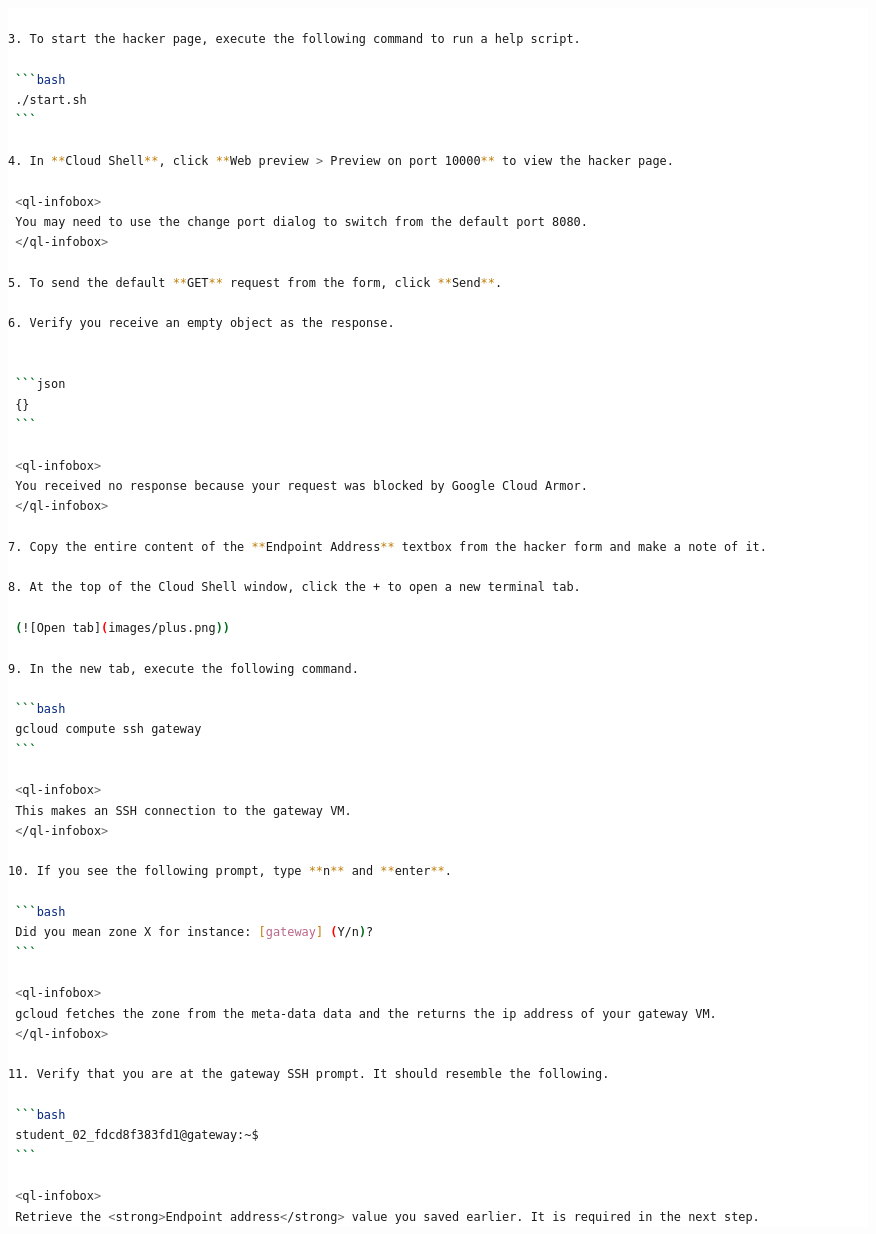   ```bash

3. To start the hacker page, execute the following command to run a help script.

    ```bash
    ./start.sh
    ```

4. In **Cloud Shell**, click **Web preview > Preview on port 10000** to view the hacker page.

    <ql-infobox>
    You may need to use the change port dialog to switch from the default port 8080.
    </ql-infobox>

5. To send the default **GET** request from the form, click **Send**.

6. Verify you receive an empty object as the response. 


    ```json
    {}
    ```

    <ql-infobox>
    You received no response because your request was blocked by Google Cloud Armor.
    </ql-infobox>

7. Copy the entire content of the **Endpoint Address** textbox from the hacker form and make a note of it. 

8. At the top of the Cloud Shell window, click the + to open a new terminal tab. 

    (![Open tab](images/plus.png))

9. In the new tab, execute the following command.

    ```bash
    gcloud compute ssh gateway
    ```

    <ql-infobox>
    This makes an SSH connection to the gateway VM.
    </ql-infobox>

10. If you see the following prompt, type **n** and **enter**.

    ```bash
    Did you mean zone X for instance: [gateway] (Y/n)?
    ```

    <ql-infobox>
    gcloud fetches the zone from the meta-data data and the returns the ip address of your gateway VM.
    </ql-infobox>

11. Verify that you are at the gateway SSH prompt. It should resemble the following.
 
    ```bash
    student_02_fdcd8f383fd1@gateway:~$
    ```

    <ql-infobox>
    Retrieve the <strong>Endpoint address</strong> value you saved earlier. It is required in the next step.
   ```